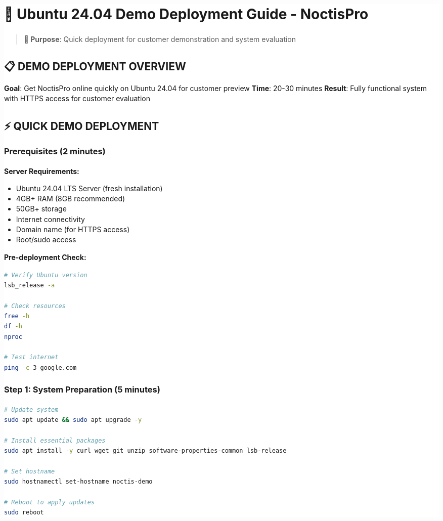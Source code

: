 # 🚀 Ubuntu 24.04 Demo Deployment Guide - NoctisPro

> **🎯 Purpose**: Quick deployment for customer demonstration and system evaluation

## 📋 DEMO DEPLOYMENT OVERVIEW

**Goal**: Get NoctisPro online quickly on Ubuntu 24.04 for customer preview
**Time**: 20-30 minutes
**Result**: Fully functional system with HTTPS access for customer evaluation

## ⚡ QUICK DEMO DEPLOYMENT

### Prerequisites (2 minutes)

**Server Requirements:**
- Ubuntu 24.04 LTS Server (fresh installation)
- 4GB+ RAM (8GB recommended)
- 50GB+ storage
- Internet connectivity
- Domain name (for HTTPS access)
- Root/sudo access

**Pre-deployment Check:**
```bash
# Verify Ubuntu version
lsb_release -a

# Check resources
free -h
df -h
nproc

# Test internet
ping -c 3 google.com
```

### Step 1: System Preparation (5 minutes)

```bash
# Update system
sudo apt update && sudo apt upgrade -y

# Install essential packages
sudo apt install -y curl wget git unzip software-properties-common lsb-release

# Set hostname
sudo hostnamectl set-hostname noctis-demo

# Reboot to apply updates
sudo reboot
```
